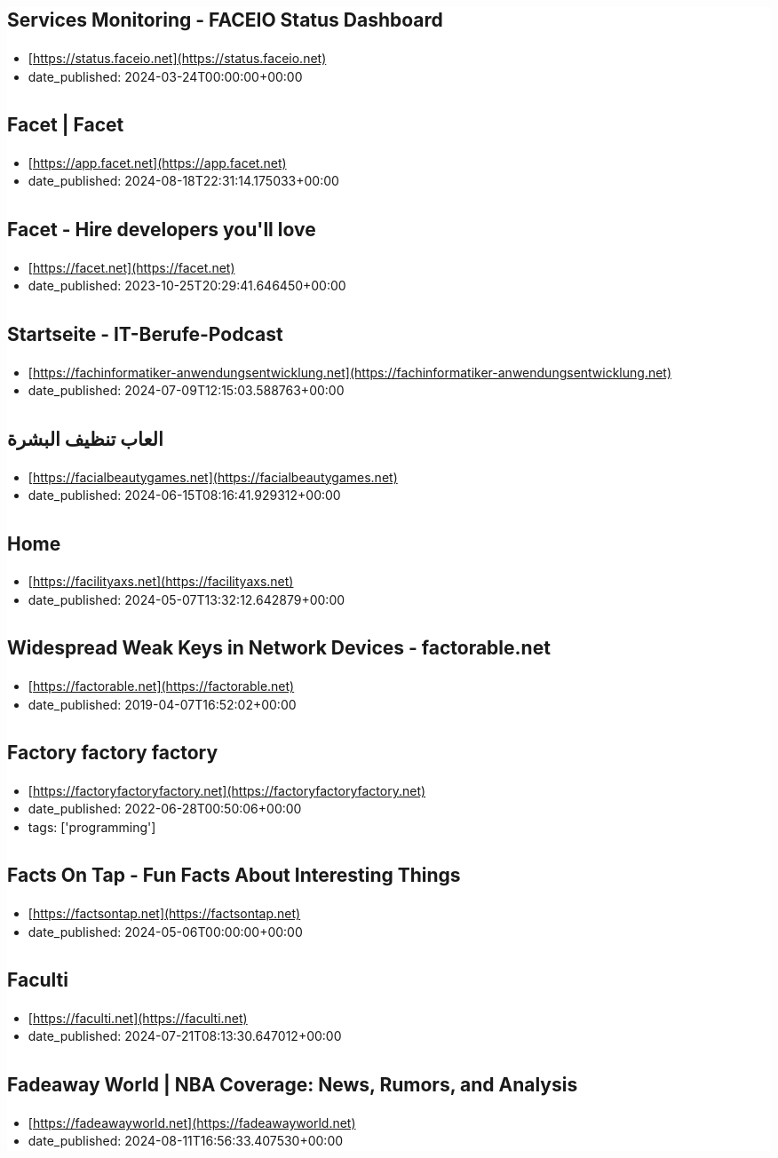  ## Services Monitoring - FACEIO Status Dashboard
 - [https://status.faceio.net](https://status.faceio.net)
 - date_published: 2024-03-24T00:00:00+00:00

 ## Facet | Facet
 - [https://app.facet.net](https://app.facet.net)
 - date_published: 2024-08-18T22:31:14.175033+00:00

 ## Facet - Hire developers you'll love
 - [https://facet.net](https://facet.net)
 - date_published: 2023-10-25T20:29:41.646450+00:00

 ## Startseite - IT-Berufe-Podcast
 - [https://fachinformatiker-anwendungsentwicklung.net](https://fachinformatiker-anwendungsentwicklung.net)
 - date_published: 2024-07-09T12:15:03.588763+00:00

 ## العاب تنظيف البشرة
 - [https://facialbeautygames.net](https://facialbeautygames.net)
 - date_published: 2024-06-15T08:16:41.929312+00:00

 ## Home
 - [https://facilityaxs.net](https://facilityaxs.net)
 - date_published: 2024-05-07T13:32:12.642879+00:00

 ## Widespread Weak Keys in Network Devices - factorable.net
 - [https://factorable.net](https://factorable.net)
 - date_published: 2019-04-07T16:52:02+00:00

 ## Factory factory factory
 - [https://factoryfactoryfactory.net](https://factoryfactoryfactory.net)
 - date_published: 2022-06-28T00:50:06+00:00
 - tags: ['programming']

 ## Facts On Tap - Fun Facts About Interesting Things
 - [https://factsontap.net](https://factsontap.net)
 - date_published: 2024-05-06T00:00:00+00:00

 ## Faculti
 - [https://faculti.net](https://faculti.net)
 - date_published: 2024-07-21T08:13:30.647012+00:00

 ## Fadeaway World | NBA Coverage: News, Rumors, and Analysis
 - [https://fadeawayworld.net](https://fadeawayworld.net)
 - date_published: 2024-08-11T16:56:33.407530+00:00
